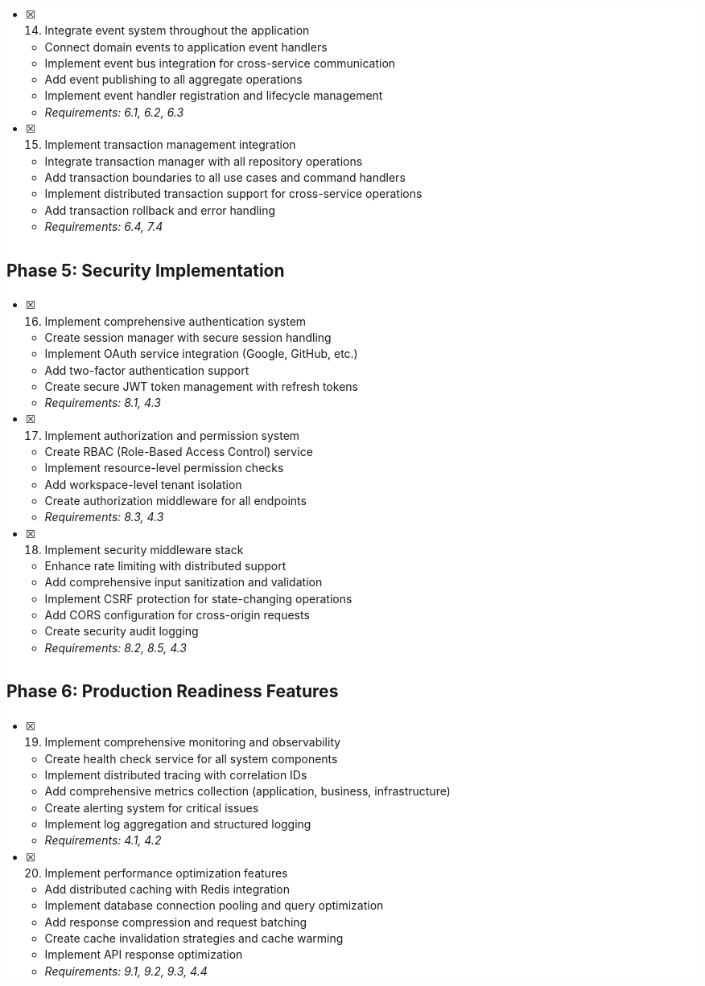- [x] 14. Integrate event system throughout the application
  - Connect domain events to application event handlers
  - Implement event bus integration for cross-service communication
  - Add event publishing to all aggregate operations
  - Implement event handler registration and lifecycle management
  - _Requirements: 6.1, 6.2, 6.3_

- [x] 15. Implement transaction management integration
  - Integrate transaction manager with all repository operations
  - Add transaction boundaries to all use cases and command handlers
  - Implement distributed transaction support for cross-service operations
  - Add transaction rollback and error handling
  - _Requirements: 6.4, 7.4_

## Phase 5: Security Implementation

- [x] 16. Implement comprehensive authentication system
  - Create session manager with secure session handling
  - Implement OAuth service integration (Google, GitHub, etc.)
  - Add two-factor authentication support
  - Create secure JWT token management with refresh tokens
  - _Requirements: 8.1, 4.3_

- [x] 17. Implement authorization and permission system
  - Create RBAC (Role-Based Access Control) service
  - Implement resource-level permission checks
  - Add workspace-level tenant isolation
  - Create authorization middleware for all endpoints
  - _Requirements: 8.3, 4.3_

- [x] 18. Implement security middleware stack
  - Enhance rate limiting with distributed support
  - Add comprehensive input sanitization and validation
  - Implement CSRF protection for state-changing operations
  - Add CORS configuration for cross-origin requests
  - Create security audit logging
  - _Requirements: 8.2, 8.5, 4.3_

## Phase 6: Production Readiness Features

- [x] 19. Implement comprehensive monitoring and observability
  - Create health check service for all system components
  - Implement distributed tracing with correlation IDs
  - Add comprehensive metrics collection (application, business, infrastructure)
  - Create alerting system for critical issues
  - Implement log aggregation and structured logging
  - _Requirements: 4.1, 4.2_

- [x] 20. Implement performance optimization features
  - Add distributed caching with Redis integration
  - Implement database connection pooling and query optimization
  - Add response compression and request batching
  - Create cache invalidation strategies and cache warming
  - Implement API response optimization
  - _Requirements: 9.1, 9.2, 9.3, 4.4_
